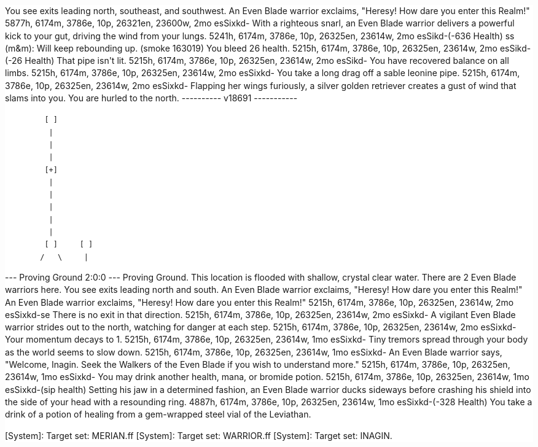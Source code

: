 You see exits leading north, southeast, and southwest.
An Even Blade warrior exclaims, "Heresy! How dare you enter this Realm!"
5877h, 6174m, 3786e, 10p, 26321en, 23600w, 2mo esSixkd-
With a righteous snarl, an Even Blade warrior delivers a powerful kick to your gut, driving the wind 
from your lungs.
5241h, 6174m, 3786e, 10p, 26325en, 23614w, 2mo esSikd-(-636 Health) ss
(m&m): Will keep rebounding up.
(smoke 163019)
You bleed 26 health.
5215h, 6174m, 3786e, 10p, 26325en, 23614w, 2mo esSikd-(-26 Health) 
That pipe isn't lit.
5215h, 6174m, 3786e, 10p, 26325en, 23614w, 2mo esSikd-
You have recovered balance on all limbs.
5215h, 6174m, 3786e, 10p, 26325en, 23614w, 2mo esSixkd-
You take a long drag off a sable leonine pipe.
5215h, 6174m, 3786e, 10p, 26325en, 23614w, 2mo esSixkd-
Flapping her wings furiously, a silver golden retriever creates a gust of wind that slams into you.
You are hurled to the north.
---------- v18691 -----------
                             
                             
                             
             [ ]
              | 
              | 
              | 
             [+]
              | 
              | 
              | 
              | 
              | 
             [ ]     [ ]
            /   \     | 
--- Proving Ground  2:0:0 ---
Proving Ground.
This location is flooded with shallow, crystal clear water. There are 2 Even Blade warriors here.
You see exits leading north and south.
An Even Blade warrior exclaims, "Heresy! How dare you enter this Realm!"
An Even Blade warrior exclaims, "Heresy! How dare you enter this Realm!"
5215h, 6174m, 3786e, 10p, 26325en, 23614w, 2mo esSixkd-se
There is no exit in that direction.
5215h, 6174m, 3786e, 10p, 26325en, 23614w, 2mo esSixkd-
A vigilant Even Blade warrior strides out to the north, watching for danger at each step.
5215h, 6174m, 3786e, 10p, 26325en, 23614w, 2mo esSixkd-
Your momentum decays to 1.
5215h, 6174m, 3786e, 10p, 26325en, 23614w, 1mo esSixkd-
Tiny tremors spread through your body as the world seems to slow down.
5215h, 6174m, 3786e, 10p, 26325en, 23614w, 1mo esSixkd-
An Even Blade warrior says, "Welcome, Inagin. Seek the Walkers of the Even Blade if you wish to 
understand more."
5215h, 6174m, 3786e, 10p, 26325en, 23614w, 1mo esSixkd-
You may drink another health, mana, or bromide potion.
5215h, 6174m, 3786e, 10p, 26325en, 23614w, 1mo esSixkd-(sip health)
Setting his jaw in a determined fashion, an Even Blade warrior ducks sideways before crashing his 
shield into the side of your head with a resounding ring.
4887h, 6174m, 3786e, 10p, 26325en, 23614w, 1mo esSixkd-(-328 Health) 
You take a drink of a potion of healing from a gem-wrapped steel vial of the Leviathan.

[System]: Target set: MERIAN.ff
[System]: Target set: WARRIOR.ff
[System]: Target set: INAGIN.